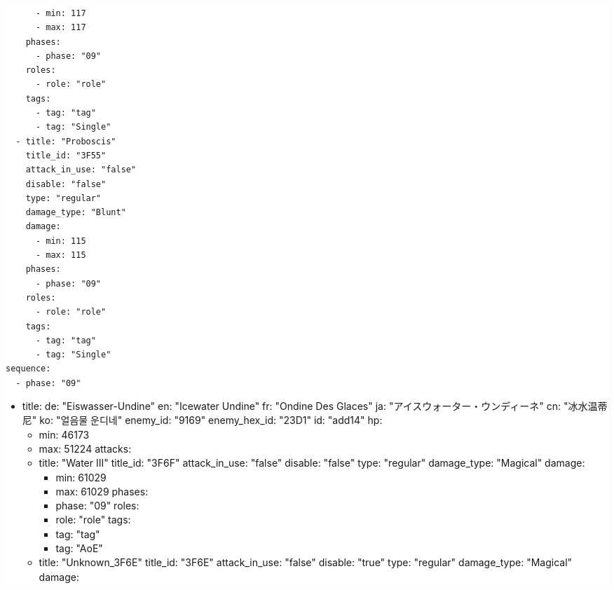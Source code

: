           - min: 117
          - max: 117
        phases:
          - phase: "09"
        roles:
          - role: "role"
        tags:
          - tag: "tag"
          - tag: "Single"
      - title: "Proboscis"
        title_id: "3F55"
        attack_in_use: "false"
        disable: "false"
        type: "regular"
        damage_type: "Blunt"
        damage:
          - min: 115
          - max: 115
        phases:
          - phase: "09"
        roles:
          - role: "role"
        tags:
          - tag: "tag"
          - tag: "Single"
    sequence:
      - phase: "09"
  - title:
      de: "Eiswasser-Undine"
      en: "Icewater Undine"
      fr: "Ondine Des Glaces"
      ja: "アイスウォーター・ウンディーネ"
      cn: "冰水温蒂尼"
      ko: "얼음물 운디네"
    enemy_id: "9169"
    enemy_hex_id: "23D1"
    id: "add14"
    hp:
      - min: 46173
      - max: 51224
    attacks:
      - title: "Water III"
        title_id: "3F6F"
        attack_in_use: "false"
        disable: "false"
        type: "regular"
        damage_type: "Magical"
        damage:
          - min: 61029
          - max: 61029
        phases:
          - phase: "09"
        roles:
          - role: "role"
        tags:
          - tag: "tag"
          - tag: "AoE"
      - title: "Unknown_3F6E"
        title_id: "3F6E"
        attack_in_use: "false"
        disable: "true"
        type: "regular"
        damage_type: "Magical"
        damage: